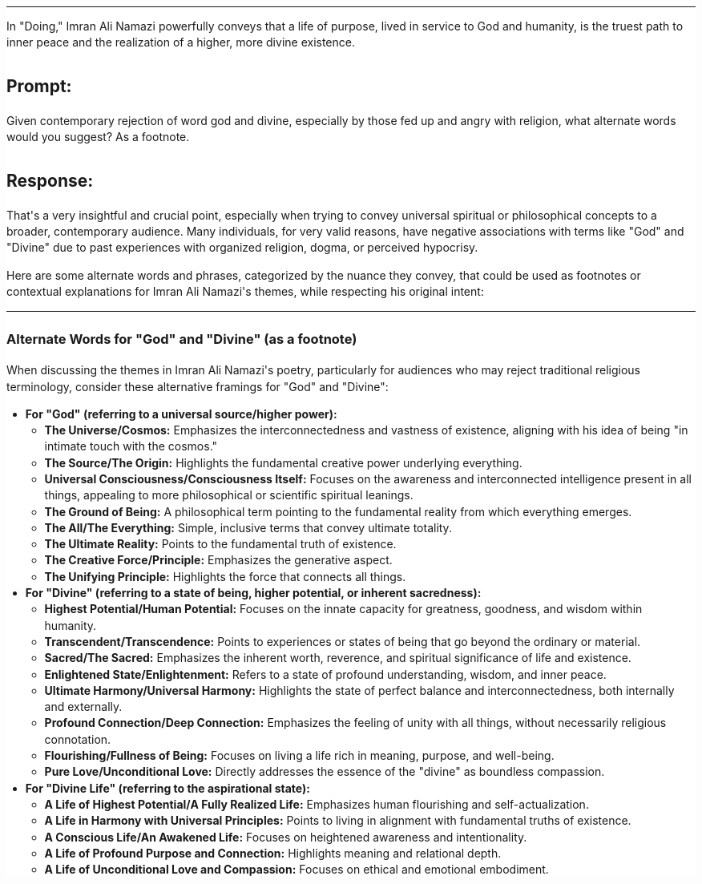 * * *

In "Doing," Imran Ali Namazi powerfully conveys that a life of purpose, lived in service to God and humanity, is the truest path to inner peace and the realization of a higher, more divine existence.

## Prompt:
Given contemporary rejection of word god and divine, especially by those fed up and angry with religion, what alternate words would you suggest? As a footnote.

## Response:
That's a very insightful and crucial point, especially when trying to convey universal spiritual or philosophical concepts to a broader, contemporary audience. Many individuals, for very valid reasons, have negative associations with terms like "God" and "Divine" due to past experiences with organized religion, dogma, or perceived hypocrisy.

Here are some alternate words and phrases, categorized by the nuance they convey, that could be used as footnotes or contextual explanations for Imran Ali Namazi's themes, while respecting his original intent:

* * *

### Alternate Words for "God" and "Divine" (as a footnote)

When discussing the themes in Imran Ali Namazi's poetry, particularly for audiences who may reject traditional religious terminology, consider these alternative framings for "God" and "Divine":

*   **For "God" (referring to a universal source/higher power):**
    *   **The Universe/Cosmos:** Emphasizes the interconnectedness and vastness of existence, aligning with his idea of being "in intimate touch with the cosmos."
    *   **The Source/The Origin:** Highlights the fundamental creative power underlying everything.
    *   **Universal Consciousness/Consciousness Itself:** Focuses on the awareness and interconnected intelligence present in all things, appealing to more philosophical or scientific spiritual leanings.
    *   **The Ground of Being:** A philosophical term pointing to the fundamental reality from which everything emerges.
    *   **The All/The Everything:** Simple, inclusive terms that convey ultimate totality.
    *   **The Ultimate Reality:** Points to the fundamental truth of existence.
    *   **The Creative Force/Principle:** Emphasizes the generative aspect.
    *   **The Unifying Principle:** Highlights the force that connects all things.
*   **For "Divine" (referring to a state of being, higher potential, or inherent sacredness):**
    *   **Highest Potential/Human Potential:** Focuses on the innate capacity for greatness, goodness, and wisdom within humanity.
    *   **Transcendent/Transcendence:** Points to experiences or states of being that go beyond the ordinary or material.
    *   **Sacred/The Sacred:** Emphasizes the inherent worth, reverence, and spiritual significance of life and existence.
    *   **Enlightened State/Enlightenment:** Refers to a state of profound understanding, wisdom, and inner peace.
    *   **Ultimate Harmony/Universal Harmony:** Highlights the state of perfect balance and interconnectedness, both internally and externally.
    *   **Profound Connection/Deep Connection:** Emphasizes the feeling of unity with all things, without necessarily religious connotation.
    *   **Flourishing/Fullness of Being:** Focuses on living a life rich in meaning, purpose, and well-being.
    *   **Pure Love/Unconditional Love:** Directly addresses the essence of the "divine" as boundless compassion.
*   **For "Divine Life" (referring to the aspirational state):**
    *   **A Life of Highest Potential/A Fully Realized Life:** Emphasizes human flourishing and self-actualization.
    *   **A Life in Harmony with Universal Principles:** Points to living in alignment with fundamental truths of existence.
    *   **A Conscious Life/An Awakened Life:** Focuses on heightened awareness and intentionality.
    *   **A Life of Profound Purpose and Connection:** Highlights meaning and relational depth.
    *   **A Life of Unconditional Love and Compassion:** Focuses on ethical and emotional embodiment.
